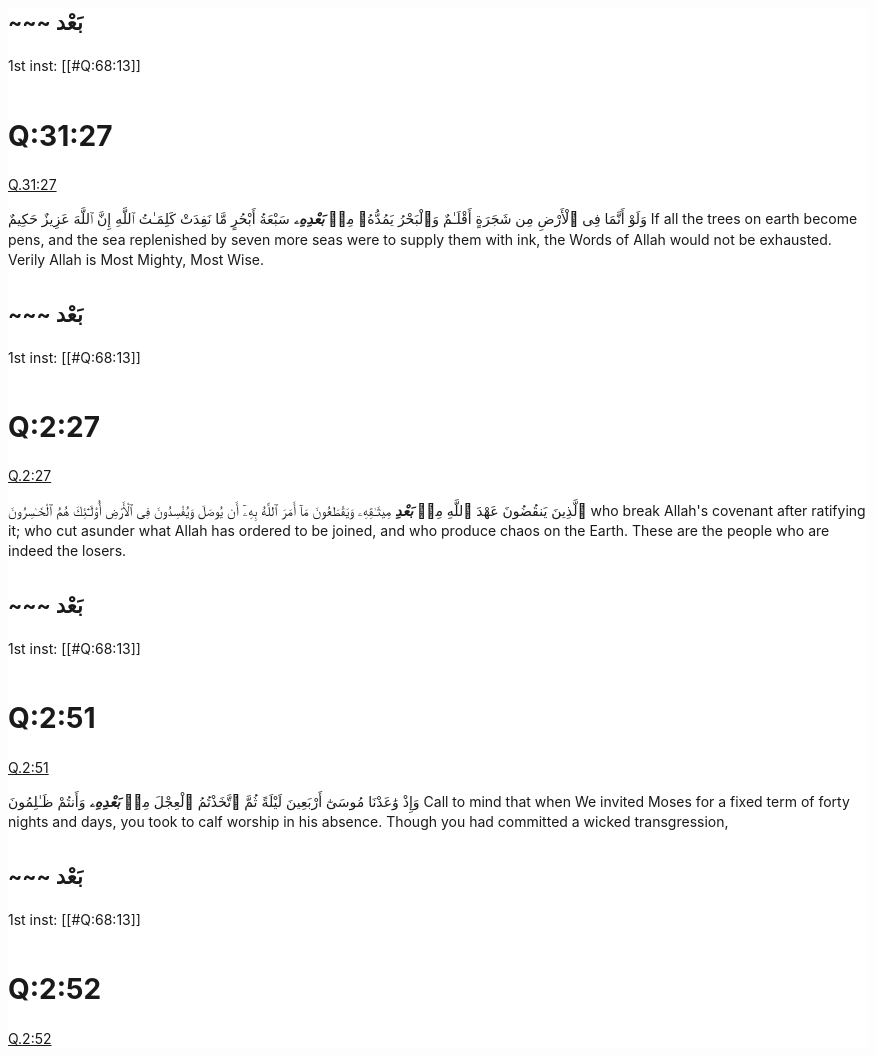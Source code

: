 

## ~~~ بَعْد
1st inst: [[#Q:68:13]]


# Q:31:27
[Q.31:27](https://quran.com/31:27/tafsirs/ar-tafsir-al-tabari)

وَلَوْ أَنَّمَا فِى ٱلْأَرْضِ مِن شَجَرَةٍ أَقْلَـٰمٌ وَٱلْبَحْرُ يَمُدُّهُۥ مِنۢ ***بَعْدِهِۦ*** سَبْعَةُ أَبْحُرٍ مَّا نَفِدَتْ كَلِمَـٰتُ ٱللَّهِ إِنَّ ٱللَّهَ عَزِيزٌ حَكِيمٌ
If all the trees on earth become pens, and the sea replenished by seven more seas were to supply them with ink, the Words of Allah would not be exhausted. Verily Allah is Most Mighty, Most Wise.



## ~~~ بَعْد
1st inst: [[#Q:68:13]]


# Q:2:27
[Q.2:27](https://quran.com/2:27/tafsirs/ar-tafsir-al-tabari)

ٱلَّذِينَ يَنقُضُونَ عَهْدَ ٱللَّهِ مِنۢ ***بَعْدِ*** مِيثَـٰقِهِۦ وَيَقْطَعُونَ مَآ أَمَرَ ٱللَّهُ بِهِۦٓ أَن يُوصَلَ وَيُفْسِدُونَ فِى ٱلْأَرْضِ أُو۟لَـٰٓئِكَ هُمُ ٱلْخَـٰسِرُونَ
who break Allah's covenant after ratifying it; who cut asunder what Allah has ordered to be joined, and who produce chaos on the Earth. These are the people who are indeed the losers.



## ~~~ بَعْد
1st inst: [[#Q:68:13]]


# Q:2:51
[Q.2:51](https://quran.com/2:51/tafsirs/ar-tafsir-al-tabari)

وَإِذْ وَٰعَدْنَا مُوسَىٰٓ أَرْبَعِينَ لَيْلَةً ثُمَّ ٱتَّخَذْتُمُ ٱلْعِجْلَ مِنۢ ***بَعْدِهِۦ*** وَأَنتُمْ ظَـٰلِمُونَ
Call to mind that when We invited Moses for a fixed term of forty nights and days, you took to calf worship in his absence. Though you had committed a wicked transgression,



## ~~~ بَعْد
1st inst: [[#Q:68:13]]


# Q:2:52
[Q.2:52](https://quran.com/2:52/tafsirs/ar-tafsir-al-tabari)
